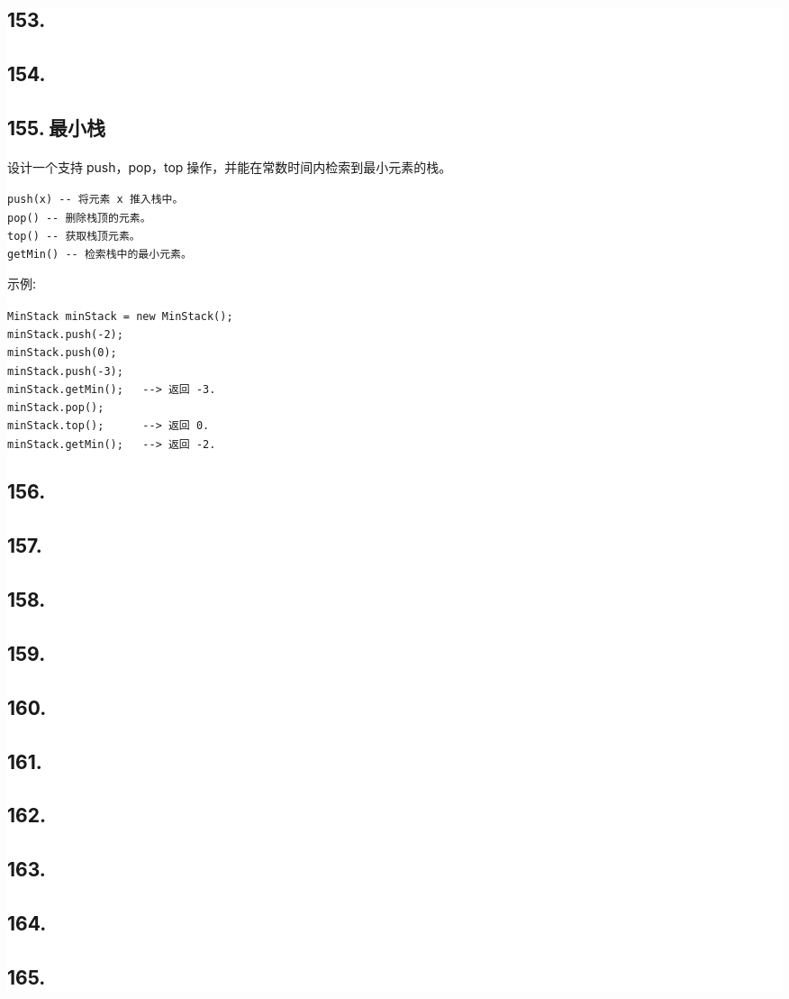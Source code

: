 ## 153.

## 154.

## 155. 最小栈
设计一个支持 push，pop，top 操作，并能在常数时间内检索到最小元素的栈。
```
push(x) -- 将元素 x 推入栈中。
pop() -- 删除栈顶的元素。
top() -- 获取栈顶元素。
getMin() -- 检索栈中的最小元素。
```
示例:
```
MinStack minStack = new MinStack();
minStack.push(-2);
minStack.push(0);
minStack.push(-3);
minStack.getMin();   --> 返回 -3.
minStack.pop();
minStack.top();      --> 返回 0.
minStack.getMin();   --> 返回 -2.
```

## 156.

## 157.

## 158.

## 159.

## 160.

## 161.

## 162.

## 163.

## 164.

## 165.
